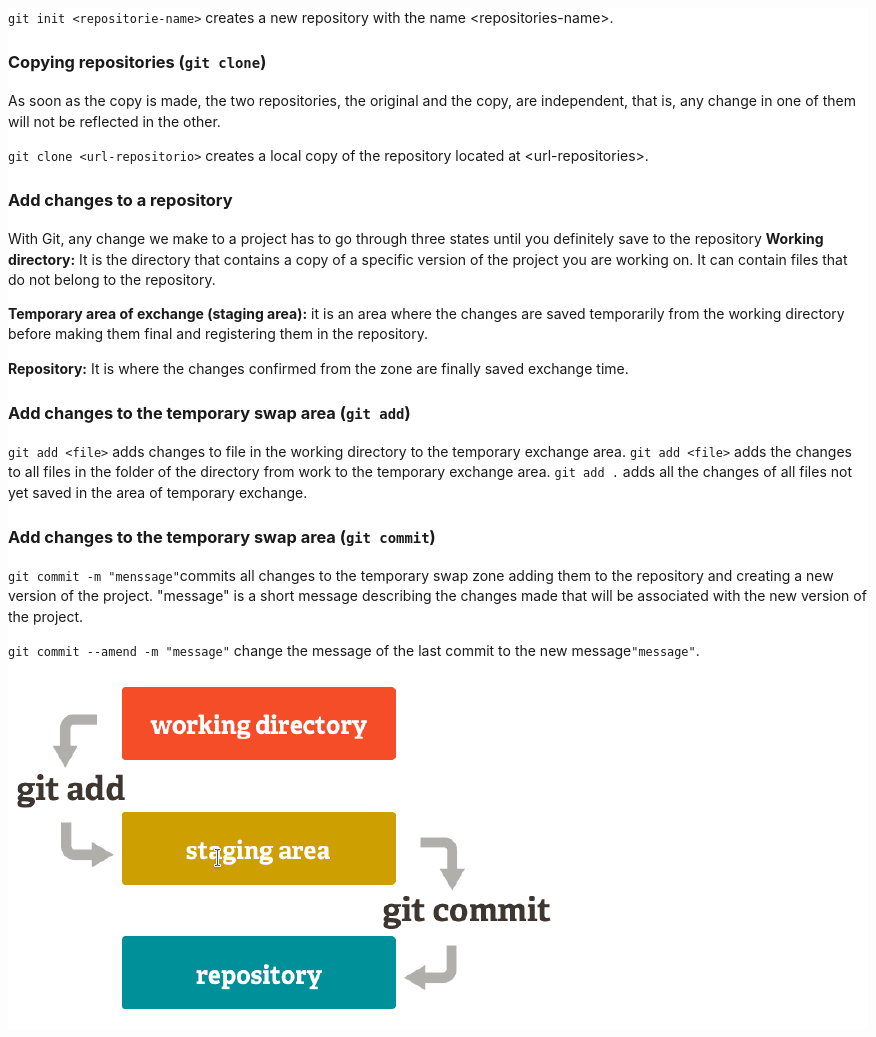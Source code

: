 `git init <repositorie-name>` creates a new repository with the name \<repositories-name\>.

### Copying repositories (`git clone`)

As soon as the copy is made, the two repositories, the original and the copy, are independent, that is, any change in one of them will not be reflected in the other.

`git clone <url-repositorio>`  creates a local copy of the repository located at  \<url-repositories\>.

### Add changes to a repository

With Git, any change we make to a project has to go through three states until you definitely save to the repository **Working directory:** It is the directory that contains a copy of a specific version of the project you are working on. It can contain files that do not belong to the repository.

**Temporary area of exchange (staging area):** it is an area where the changes are saved temporarily from the working directory before making them final and registering them in the repository.

**Repository:** It is where the changes confirmed from the zone are finally saved exchange time.

### Add changes to the temporary swap area (`git add`)

`git add <file>`  adds changes to file <file> in the working directory to the temporary exchange area. `git add <file>`  adds the changes to all files in the <folder> folder of the directory from work to the temporary exchange area. `git add .` adds all the changes of all files not yet saved in the area of temporary exchange.

### Add changes to the temporary swap area (`git commit`)

`git commit -m "menssage"`commits all changes to the temporary swap zone adding them to the repository and creating a new version of the project. "message" is a short message describing the changes made that will be associated with the new version of the project.

`git commit --amend -m "message"`  change the message of the last commit to the new message`"message"`.

![Screenshot_20211024_125413](assets/03_git_commit.png)
